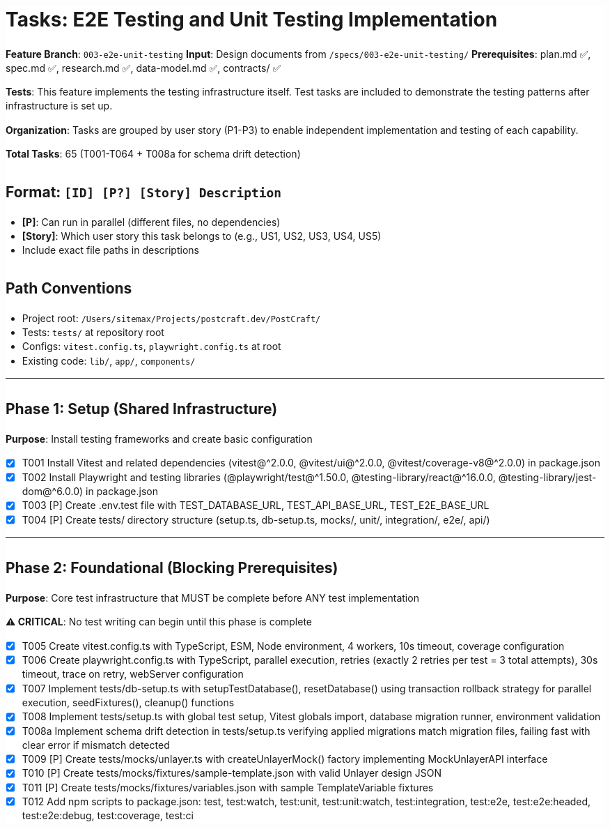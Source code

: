 # Tasks: E2E Testing and Unit Testing Implementation

**Feature Branch**: `003-e2e-unit-testing`
**Input**: Design documents from `/specs/003-e2e-unit-testing/`
**Prerequisites**: plan.md ✅, spec.md ✅, research.md ✅, data-model.md ✅, contracts/ ✅

**Tests**: This feature implements the testing infrastructure itself. Test tasks are included to demonstrate the testing patterns after infrastructure is set up.

**Organization**: Tasks are grouped by user story (P1-P3) to enable independent implementation and testing of each capability.

**Total Tasks**: 65 (T001-T064 + T008a for schema drift detection)

## Format: `[ID] [P?] [Story] Description`
- **[P]**: Can run in parallel (different files, no dependencies)
- **[Story]**: Which user story this task belongs to (e.g., US1, US2, US3, US4, US5)
- Include exact file paths in descriptions

## Path Conventions
- Project root: `/Users/sitemax/Projects/postcraft.dev/PostCraft/`
- Tests: `tests/` at repository root
- Configs: `vitest.config.ts`, `playwright.config.ts` at root
- Existing code: `lib/`, `app/`, `components/`

---

## Phase 1: Setup (Shared Infrastructure)

**Purpose**: Install testing frameworks and create basic configuration

- [x] T001 Install Vitest and related dependencies (vitest@^2.0.0, @vitest/ui@^2.0.0, @vitest/coverage-v8@^2.0.0) in package.json
- [x] T002 Install Playwright and testing libraries (@playwright/test@^1.50.0, @testing-library/react@^16.0.0, @testing-library/jest-dom@^6.0.0) in package.json
- [x] T003 [P] Create .env.test file with TEST_DATABASE_URL, TEST_API_BASE_URL, TEST_E2E_BASE_URL
- [x] T004 [P] Create tests/ directory structure (setup.ts, db-setup.ts, mocks/, unit/, integration/, e2e/, api/)

---

## Phase 2: Foundational (Blocking Prerequisites)

**Purpose**: Core test infrastructure that MUST be complete before ANY test implementation

**⚠️ CRITICAL**: No test writing can begin until this phase is complete

- [x] T005 Create vitest.config.ts with TypeScript, ESM, Node environment, 4 workers, 10s timeout, coverage configuration
- [x] T006 Create playwright.config.ts with TypeScript, parallel execution, retries (exactly 2 retries per test = 3 total attempts), 30s timeout, trace on retry, webServer configuration
- [x] T007 Implement tests/db-setup.ts with setupTestDatabase(), resetDatabase() using transaction rollback strategy for parallel execution, seedFixtures(), cleanup() functions
- [x] T008 Implement tests/setup.ts with global test setup, Vitest globals import, database migration runner, environment validation
- [x] T008a Implement schema drift detection in tests/setup.ts verifying applied migrations match migration files, failing fast with clear error if mismatch detected
- [x] T009 [P] Create tests/mocks/unlayer.ts with createUnlayerMock() factory implementing MockUnlayerAPI interface
- [x] T010 [P] Create tests/mocks/fixtures/sample-template.json with valid Unlayer design JSON
- [x] T011 [P] Create tests/mocks/fixtures/variables.json with sample TemplateVariable fixtures
- [x] T012 Add npm scripts to package.json: test, test:watch, test:unit, test:unit:watch, test:integration, test:e2e, test:e2e:headed, test:e2e:debug, test:coverage, test:ci
